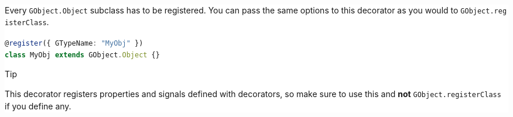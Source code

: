 Every `GObject.Object` subclass has to be registered. You can pass the same
options to this decorator as you would to `GObject.registerClass`.

```ts
@register({ GTypeName: "MyObj" })
class MyObj extends GObject.Object {}
```

> [!TIP]
>
> This decorator registers properties and signals defined with decorators, so
> make sure to use this and **not** `GObject.registerClass` if you define any.
